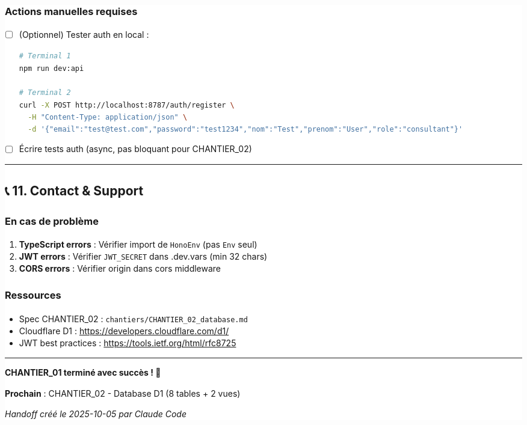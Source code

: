 ### Actions manuelles requises

- [ ] (Optionnel) Tester auth en local :
  ```bash
  # Terminal 1
  npm run dev:api

  # Terminal 2
  curl -X POST http://localhost:8787/auth/register \
    -H "Content-Type: application/json" \
    -d '{"email":"test@test.com","password":"test1234","nom":"Test","prenom":"User","role":"consultant"}'
  ```

- [ ] Écrire tests auth (async, pas bloquant pour CHANTIER_02)

---

## 📞 11. Contact & Support

### En cas de problème

1. **TypeScript errors** : Vérifier import de `HonoEnv` (pas `Env` seul)
2. **JWT errors** : Vérifier `JWT_SECRET` dans .dev.vars (min 32 chars)
3. **CORS errors** : Vérifier origin dans cors middleware

### Ressources

- Spec CHANTIER_02 : `chantiers/CHANTIER_02_database.md`
- Cloudflare D1 : https://developers.cloudflare.com/d1/
- JWT best practices : https://tools.ietf.org/html/rfc8725

---

**CHANTIER_01 terminé avec succès ! 🔐**

**Prochain** : CHANTIER_02 - Database D1 (8 tables + 2 vues)

*Handoff créé le 2025-10-05 par Claude Code*
